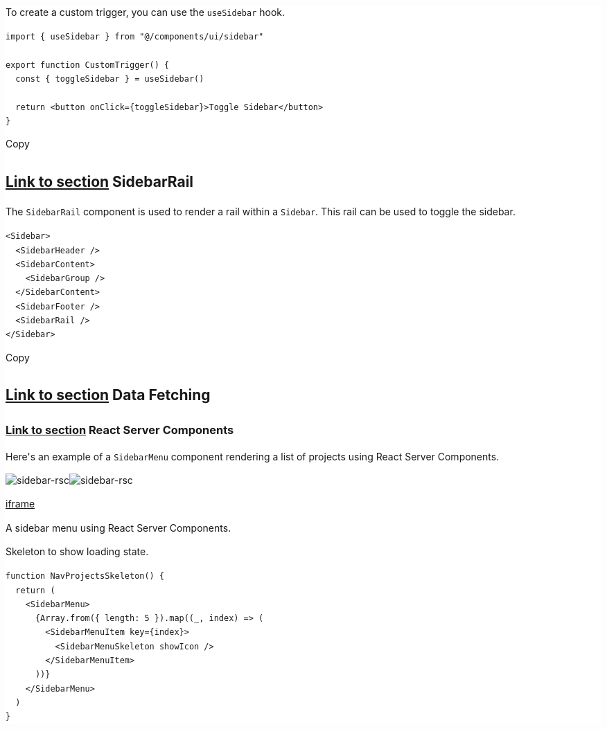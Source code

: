 To create a custom trigger, you can use the `useSidebar` hook.

```relative rounded bg-muted px-[0.3rem] py-[0.2rem] font-mono text-sm
import { useSidebar } from "@/components/ui/sidebar"

export function CustomTrigger() {
  const { toggleSidebar } = useSidebar()

  return <button onClick={toggleSidebar}>Toggle Sidebar</button>
}
```

Copy

## [Link to section](\#sidebarrail) SidebarRail

The `SidebarRail` component is used to render a rail within a `Sidebar`. This rail can be used to toggle the sidebar.

```relative rounded bg-muted px-[0.3rem] py-[0.2rem] font-mono text-sm
<Sidebar>
  <SidebarHeader />
  <SidebarContent>
    <SidebarGroup />
  </SidebarContent>
  <SidebarFooter />
  <SidebarRail />
</Sidebar>
```

Copy

## [Link to section](\#data-fetching) Data Fetching

### [Link to section](\#react-server-components) React Server Components

Here's an example of a `SidebarMenu` component rendering a list of projects using React Server Components.

![sidebar-rsc](/_next/image?url=%2Fr%2Fstyles%2Fnew-york%2Fsidebar-rsc-light.png&w=3840&q=75)![sidebar-rsc](/_next/image?url=%2Fr%2Fstyles%2Fnew-york%2Fsidebar-rsc-dark.png&w=3840&q=75)

[iframe](/view/styles/new-york/sidebar-rsc)

A sidebar menu using React Server Components.

Skeleton to show loading state.

```relative rounded bg-muted px-[0.3rem] py-[0.2rem] font-mono text-sm
function NavProjectsSkeleton() {
  return (
    <SidebarMenu>
      {Array.from({ length: 5 }).map((_, index) => (
        <SidebarMenuItem key={index}>
          <SidebarMenuSkeleton showIcon />
        </SidebarMenuItem>
      ))}
    </SidebarMenu>
  )
}
```
